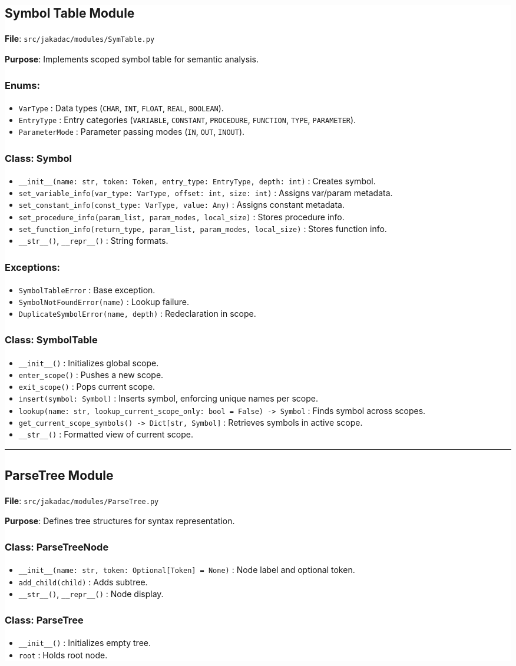 
## Symbol Table Module

**File**: `src/jakadac/modules/SymTable.py`

**Purpose**: Implements scoped symbol table for semantic analysis.

### Enums:
- `VarType` : Data types (`CHAR`, `INT`, `FLOAT`, `REAL`, `BOOLEAN`).
- `EntryType` : Entry categories (`VARIABLE`, `CONSTANT`, `PROCEDURE`, `FUNCTION`, `TYPE`, `PARAMETER`).
- `ParameterMode` : Parameter passing modes (`IN`, `OUT`, `INOUT`).

### Class: Symbol
- `__init__(name: str, token: Token, entry_type: EntryType, depth: int)` : Creates symbol.
- `set_variable_info(var_type: VarType, offset: int, size: int)` : Assigns var/param metadata.
- `set_constant_info(const_type: VarType, value: Any)` : Assigns constant metadata.
- `set_procedure_info(param_list, param_modes, local_size)` : Stores procedure info.
- `set_function_info(return_type, param_list, param_modes, local_size)` : Stores function info.
- `__str__()`, `__repr__()` : String formats.

### Exceptions:
- `SymbolTableError` : Base exception.
- `SymbolNotFoundError(name)` : Lookup failure.
- `DuplicateSymbolError(name, depth)` : Redeclaration in scope.

### Class: SymbolTable
- `__init__()` : Initializes global scope.
- `enter_scope()` : Pushes a new scope.
- `exit_scope()` : Pops current scope.
- `insert(symbol: Symbol)` : Inserts symbol, enforcing unique names per scope.
- `lookup(name: str, lookup_current_scope_only: bool = False) -> Symbol` : Finds symbol across scopes.
- `get_current_scope_symbols() -> Dict[str, Symbol]` : Retrieves symbols in active scope.
- `__str__()` : Formatted view of current scope.

---

## ParseTree Module

**File**: `src/jakadac/modules/ParseTree.py`

**Purpose**: Defines tree structures for syntax representation.

### Class: ParseTreeNode
- `__init__(name: str, token: Optional[Token] = None)` : Node label and optional token.
- `add_child(child)` : Adds subtree.
- `__str__()`, `__repr__()` : Node display.

### Class: ParseTree
- `__init__()` : Initializes empty tree.
- `root` : Holds root node.
